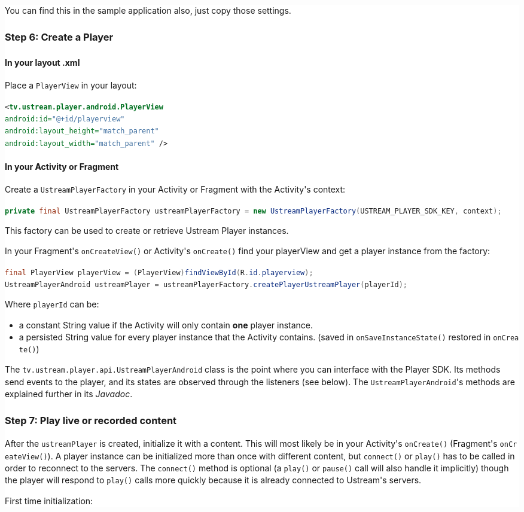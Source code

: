You can find this in the sample application also, just copy those settings.

### Step 6: Create a Player

#### In your layout .xml

Place a `PlayerView` in your layout:

```xml
<tv.ustream.player.android.PlayerView
android:id="@+id/playerview"
android:layout_height="match_parent"
android:layout_width="match_parent" />
```

#### In your Activity or Fragment

Create a `UstreamPlayerFactory` in your Activity or Fragment with the Activity's context:
```java
private final UstreamPlayerFactory ustreamPlayerFactory = new UstreamPlayerFactory(USTREAM_PLAYER_SDK_KEY, context);
```
 This factory can be used to create or retrieve Ustream Player instances.

In your Fragment's `onCreateView()` or Activity's `onCreate()` find your playerView and get a player instance from the factory:

```java
final PlayerView playerView = (PlayerView)findViewById(R.id.playerview);
UstreamPlayerAndroid ustreamPlayer = ustreamPlayerFactory.createPlayerUstreamPlayer(playerId);
```
Where `playerId` can be:
- a constant String value if the Activity will only contain **one** player instance.
- a persisted String value for every player instance that the Activity contains. (saved in `onSaveInstanceState()` restored in `onCreate()`)

The `tv.ustream.player.api.UstreamPlayerAndroid` class is the point where you can interface with the Player SDK. Its methods send 
events to the player, and its states are observed through the listeners (see below). The `UstreamPlayerAndroid`'s methods are 
explained further in its _Javadoc_.

### Step 7: Play live or recorded content

After the `ustreamPlayer` is created, initialize it with a content. This will most likely be in your 
Activity's `onCreate()` (Fragment's `onCreateView()`). A player instance can be initialized more than once with different 
content, but `connect()` or `play()` has to be called in order to reconnect to the servers. The `connect()` method is 
optional (a `play()` or `pause()` call will also handle it implicitly) though the player will respond to `play()` calls 
more quickly because it is already connected to Ustream's servers.

First time initialization:
